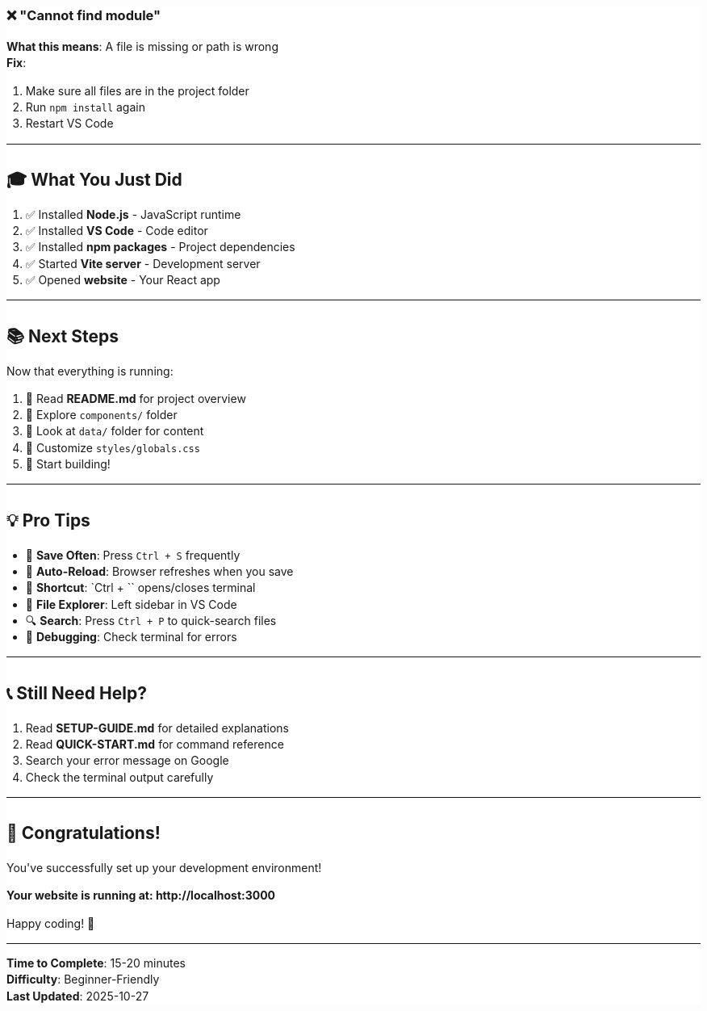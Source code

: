 
### ❌ "Cannot find module"
**What this means**: A file is missing or path is wrong  
**Fix**:
1. Make sure all files are in the project folder
2. Run `npm install` again
3. Restart VS Code

---

## 🎓 What You Just Did

1. ✅ Installed **Node.js** - JavaScript runtime
2. ✅ Installed **VS Code** - Code editor
3. ✅ Installed **npm packages** - Project dependencies
4. ✅ Started **Vite server** - Development server
5. ✅ Opened **website** - Your React app

---

## 📚 Next Steps

Now that everything is running:

1. 📖 Read **README.md** for project overview
2. 🎨 Explore `components/` folder
3. 📝 Look at `data/` folder for content
4. 🎨 Customize `styles/globals.css`
5. 🚀 Start building!

---

## 💡 Pro Tips

- 💾 **Save Often**: Press `Ctrl + S` frequently
- 🔄 **Auto-Reload**: Browser refreshes when you save
- 🎯 **Shortcut**: `Ctrl + `` opens/closes terminal
- 📁 **File Explorer**: Left sidebar in VS Code
- 🔍 **Search**: Press `Ctrl + P` to quick-search files
- 🐛 **Debugging**: Check terminal for errors

---

## 📞 Still Need Help?

1. Read **SETUP-GUIDE.md** for detailed explanations
2. Read **QUICK-START.md** for command reference
3. Search your error message on Google
4. Check the terminal output carefully

---

## 🎉 Congratulations!

You've successfully set up your development environment!

**Your website is running at: http://localhost:3000**

Happy coding! 🚀

---

**Time to Complete**: 15-20 minutes  
**Difficulty**: Beginner-Friendly  
**Last Updated**: 2025-10-27
